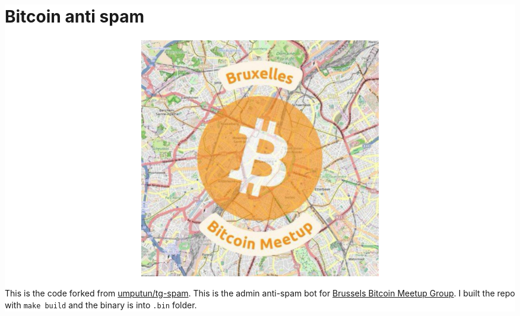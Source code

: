 # Bitcoin anti spam

<div align="center">
  <img class="logo" src="https://github.com/GaloisField2718/bitcoin-anti-spam/blob/master/assets/logo.jpg" width="400px" alt="Brussels Bitcoin Meetup | Logo"/>
</div>


This is the code forked from [umputun/tg-spam](https://github.com/umputun/tg-spam).
This is the admin anti-spam bot for [Brussels Bitcoin Meetup Group](https://t.me/BrusselsBitcoinMeetupGroup).
I built the repo with `make build` and the binary is into `.bin` folder. 
